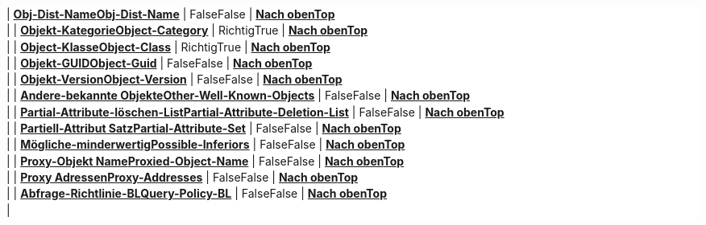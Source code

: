 | [<span data-ttu-id="aa953-319">**Obj-Dist-Name**</span><span class="sxs-lookup"><span data-stu-id="aa953-319">**Obj-Dist-Name**</span></span>](a-distinguishedname.md)                                | <span data-ttu-id="aa953-320">False</span><span class="sxs-lookup"><span data-stu-id="aa953-320">False</span></span>     | [<span data-ttu-id="aa953-321">**Nach oben**</span><span class="sxs-lookup"><span data-stu-id="aa953-321">**Top**</span></span>](c-top.md)<br/>                   |
| [<span data-ttu-id="aa953-322">**Objekt-Kategorie**</span><span class="sxs-lookup"><span data-stu-id="aa953-322">**Object-Category**</span></span>](a-objectcategory.md)                                 | <span data-ttu-id="aa953-323">Richtig</span><span class="sxs-lookup"><span data-stu-id="aa953-323">True</span></span>      | [<span data-ttu-id="aa953-324">**Nach oben**</span><span class="sxs-lookup"><span data-stu-id="aa953-324">**Top**</span></span>](c-top.md)<br/>                   |
| [<span data-ttu-id="aa953-325">**Object-Klasse**</span><span class="sxs-lookup"><span data-stu-id="aa953-325">**Object-Class**</span></span>](a-objectclass.md)                                       | <span data-ttu-id="aa953-326">Richtig</span><span class="sxs-lookup"><span data-stu-id="aa953-326">True</span></span>      | [<span data-ttu-id="aa953-327">**Nach oben**</span><span class="sxs-lookup"><span data-stu-id="aa953-327">**Top**</span></span>](c-top.md)<br/>                   |
| [<span data-ttu-id="aa953-328">**Objekt-GUID**</span><span class="sxs-lookup"><span data-stu-id="aa953-328">**Object-Guid**</span></span>](a-objectguid.md)                                         | <span data-ttu-id="aa953-329">False</span><span class="sxs-lookup"><span data-stu-id="aa953-329">False</span></span>     | [<span data-ttu-id="aa953-330">**Nach oben**</span><span class="sxs-lookup"><span data-stu-id="aa953-330">**Top**</span></span>](c-top.md)<br/>                   |
| [<span data-ttu-id="aa953-331">**Objekt-Version**</span><span class="sxs-lookup"><span data-stu-id="aa953-331">**Object-Version**</span></span>](a-objectversion.md)                                   | <span data-ttu-id="aa953-332">False</span><span class="sxs-lookup"><span data-stu-id="aa953-332">False</span></span>     | [<span data-ttu-id="aa953-333">**Nach oben**</span><span class="sxs-lookup"><span data-stu-id="aa953-333">**Top**</span></span>](c-top.md)<br/>                   |
| [<span data-ttu-id="aa953-334">**Andere-bekannte Objekte**</span><span class="sxs-lookup"><span data-stu-id="aa953-334">**Other-Well-Known-Objects**</span></span>](a-otherwellknownobjects.md)                 | <span data-ttu-id="aa953-335">False</span><span class="sxs-lookup"><span data-stu-id="aa953-335">False</span></span>     | [<span data-ttu-id="aa953-336">**Nach oben**</span><span class="sxs-lookup"><span data-stu-id="aa953-336">**Top**</span></span>](c-top.md)<br/>                   |
| [<span data-ttu-id="aa953-337">**Partial-Attribute-löschen-List**</span><span class="sxs-lookup"><span data-stu-id="aa953-337">**Partial-Attribute-Deletion-List**</span></span>](a-partialattributedeletionlist.md)   | <span data-ttu-id="aa953-338">False</span><span class="sxs-lookup"><span data-stu-id="aa953-338">False</span></span>     | [<span data-ttu-id="aa953-339">**Nach oben**</span><span class="sxs-lookup"><span data-stu-id="aa953-339">**Top**</span></span>](c-top.md)<br/>                   |
| [<span data-ttu-id="aa953-340">**Partiell-Attribut Satz**</span><span class="sxs-lookup"><span data-stu-id="aa953-340">**Partial-Attribute-Set**</span></span>](a-partialattributeset.md)                      | <span data-ttu-id="aa953-341">False</span><span class="sxs-lookup"><span data-stu-id="aa953-341">False</span></span>     | [<span data-ttu-id="aa953-342">**Nach oben**</span><span class="sxs-lookup"><span data-stu-id="aa953-342">**Top**</span></span>](c-top.md)<br/>                   |
| [<span data-ttu-id="aa953-343">**Mögliche-minderwertig**</span><span class="sxs-lookup"><span data-stu-id="aa953-343">**Possible-Inferiors**</span></span>](a-possibleinferiors.md)                           | <span data-ttu-id="aa953-344">False</span><span class="sxs-lookup"><span data-stu-id="aa953-344">False</span></span>     | [<span data-ttu-id="aa953-345">**Nach oben**</span><span class="sxs-lookup"><span data-stu-id="aa953-345">**Top**</span></span>](c-top.md)<br/>                   |
| [<span data-ttu-id="aa953-346">**Proxy-Objekt Name**</span><span class="sxs-lookup"><span data-stu-id="aa953-346">**Proxied-Object-Name**</span></span>](a-proxiedobjectname.md)                          | <span data-ttu-id="aa953-347">False</span><span class="sxs-lookup"><span data-stu-id="aa953-347">False</span></span>     | [<span data-ttu-id="aa953-348">**Nach oben**</span><span class="sxs-lookup"><span data-stu-id="aa953-348">**Top**</span></span>](c-top.md)<br/>                   |
| [<span data-ttu-id="aa953-349">**Proxy Adressen**</span><span class="sxs-lookup"><span data-stu-id="aa953-349">**Proxy-Addresses**</span></span>](a-proxyaddresses.md)                                 | <span data-ttu-id="aa953-350">False</span><span class="sxs-lookup"><span data-stu-id="aa953-350">False</span></span>     | [<span data-ttu-id="aa953-351">**Nach oben**</span><span class="sxs-lookup"><span data-stu-id="aa953-351">**Top**</span></span>](c-top.md)<br/>                   |
| [<span data-ttu-id="aa953-352">**Abfrage-Richtlinie-BL**</span><span class="sxs-lookup"><span data-stu-id="aa953-352">**Query-Policy-BL**</span></span>](a-querypolicybl.md)                                  | <span data-ttu-id="aa953-353">False</span><span class="sxs-lookup"><span data-stu-id="aa953-353">False</span></span>     | [<span data-ttu-id="aa953-354">**Nach oben**</span><span class="sxs-lookup"><span data-stu-id="aa953-354">**Top**</span></span>](c-top.md)<br/>                   |